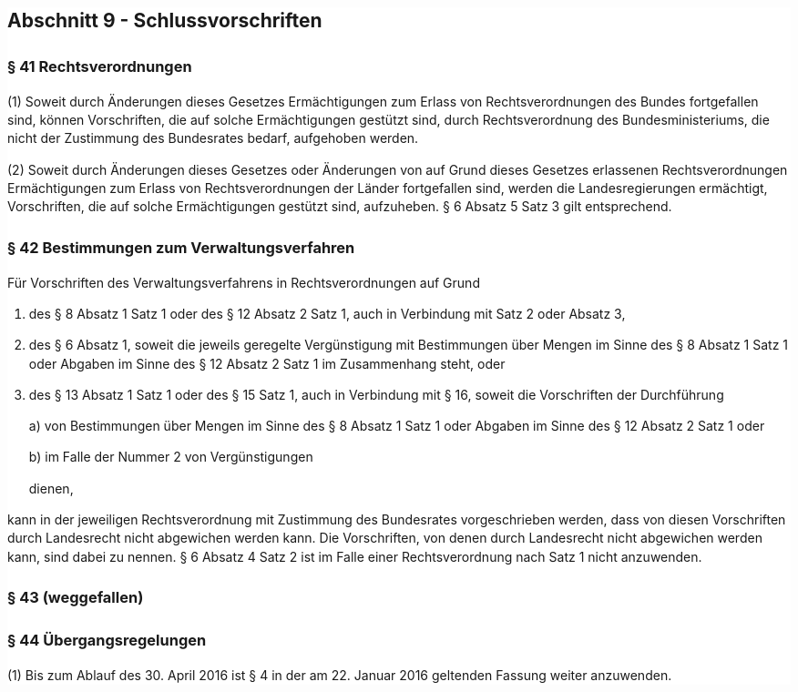 
## Abschnitt 9 - Schlussvorschriften



### § 41 Rechtsverordnungen

(1) Soweit durch Änderungen dieses Gesetzes Ermächtigungen zum Erlass von Rechtsverordnungen des Bundes fortgefallen sind, können Vorschriften, die auf solche Ermächtigungen gestützt sind, durch Rechtsverordnung des Bundesministeriums, die nicht der Zustimmung des Bundesrates bedarf, aufgehoben werden.

(2) Soweit durch Änderungen dieses Gesetzes oder Änderungen von auf Grund dieses Gesetzes erlassenen Rechtsverordnungen Ermächtigungen zum Erlass von Rechtsverordnungen der Länder fortgefallen sind, werden die Landesregierungen ermächtigt, Vorschriften, die auf solche Ermächtigungen gestützt sind, aufzuheben. § 6 Absatz 5 Satz 3 gilt entsprechend.


### § 42 Bestimmungen zum Verwaltungsverfahren

Für Vorschriften des Verwaltungsverfahrens in Rechtsverordnungen auf Grund

1.  des § 8 Absatz 1 Satz 1 oder des § 12 Absatz 2 Satz 1, auch in Verbindung mit Satz 2 oder Absatz 3,


2.  des § 6 Absatz 1, soweit die jeweils geregelte Vergünstigung mit Bestimmungen über Mengen im Sinne des § 8 Absatz 1 Satz 1 oder Abgaben im Sinne des § 12 Absatz 2 Satz 1 im Zusammenhang steht, oder


3.  des § 13 Absatz 1 Satz 1 oder des § 15 Satz 1, auch in Verbindung mit § 16, soweit die Vorschriften der Durchführung

    a)  von Bestimmungen über Mengen im Sinne des § 8 Absatz 1 Satz 1 oder Abgaben im Sinne des § 12 Absatz 2 Satz 1 oder


    b)  im Falle der Nummer 2 von Vergünstigungen



    dienen,



kann in der jeweiligen Rechtsverordnung mit Zustimmung des Bundesrates vorgeschrieben werden, dass von diesen Vorschriften durch Landesrecht nicht abgewichen werden kann. Die Vorschriften, von denen durch Landesrecht nicht abgewichen werden kann, sind dabei zu nennen. § 6 Absatz 4 Satz 2 ist im Falle einer Rechtsverordnung nach Satz 1 nicht anzuwenden.


### § 43 (weggefallen)



### § 44 Übergangsregelungen

(1) Bis zum Ablauf des 30. April 2016 ist § 4 in der am 22. Januar 2016 geltenden Fassung weiter anzuwenden.

